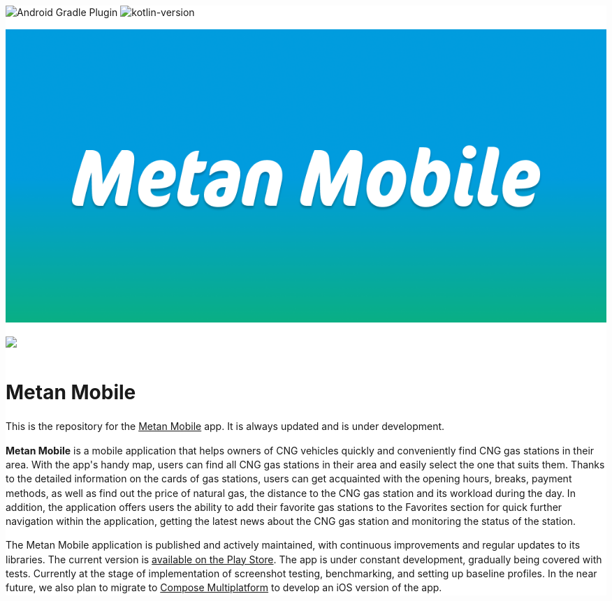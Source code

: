 ![Android Gradle Plugin](https://img.shields.io/badge/gradle-8.12.2-brightgreen?logo=gradle)
![kotlin-version](https://img.shields.io/badge/kotlin-2.1.20-blue?logo=kotlin)

![Metan Mobile](docs/images/play_graphic.png "Metan Mobile")

<a href="https://play.google.com/store/apps/details?id=com.ngapp.metanmobile"><img src="https://play.google.com/intl/en_us/badges/static/images/badges/en_badge_web_generic.png" height="70"></a>

Metan Mobile
============

This is the repository for the [Metan Mobile](https://github.com/ngapp-dev/MetanMobile)
app. It is always updated and is under development.

**Metan Mobile** is a mobile application that helps owners of CNG vehicles quickly and conveniently find CNG gas stations in their area. With the app's handy map, users can find all CNG gas stations in their area and easily select the one that suits them. Thanks to the detailed information on the cards of gas stations, users can get acquainted with the opening hours, breaks, payment methods, as well as find out the price of natural gas, the distance to the CNG gas station and its workload during the day. In addition, the application offers users the ability to add their favorite gas stations to the Favorites section for quick further navigation within the application, getting the latest news about the CNG gas station and monitoring the status of the station.

The Metan Mobile application is published and actively maintained, with continuous improvements and regular updates to its libraries. The current version is [available on the Play Store](https://play.google.com/store/apps/details?id=com.ngapp.metanmobile).
The app is under constant development, gradually being covered with tests. Currently at the stage of implementation of screenshot testing, benchmarking, and setting up baseline profiles.
In the near future, we also plan to migrate to [Compose Multiplatform](https://github.com/JetBrains/compose-multiplatform) to develop an iOS version of the app.

